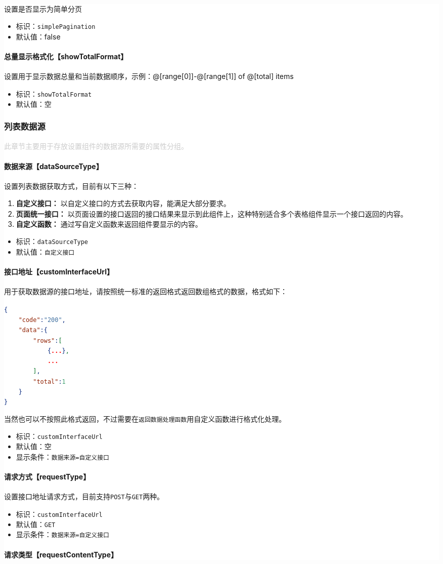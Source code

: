 设置是否显示为简单分页

- 标识：`simplePagination`
- 默认值：false

#### 总量显示格式化【showTotalFormat】

设置用于显示数据总量和当前数据顺序，示例：@[range[0]]-@[range[1]] of @[total] items

- 标识：`showTotalFormat`
- 默认值：空

### 列表数据源

<font color="#CCCCCC">此章节主要用于存放设置组件的数据源所需要的属性分组。</font>

#### 数据来源【dataSourceType】

设置列表数据获取方式，目前有以下三种：
1. **自定义接口：** 以自定义接口的方式去获取内容，能满足大部分要求。
2. **页面统一接口：** 以页面设置的接口返回的接口结果来显示到此组件上，这种特别适合多个表格组件显示一个接口返回的内容。
3. **自定义函数：** 通过写自定义函数来返回组件要显示的内容。

- 标识：`dataSourceType`
- 默认值：`自定义接口`

#### 接口地址【customInterfaceUrl】

用于获取数据源的接口地址，请按照统一标准的返回格式返回数组格式的数据，格式如下：
```json
{
    "code":"200",
    "data":{
        "rows":[
            {...},
            ...
        ],
        "total":1
    }
}
```
当然也可以不按照此格式返回，不过需要在`返回数据处理函数`用自定义函数进行格式化处理。

- 标识：`customInterfaceUrl`
- 默认值：空
- 显示条件：`数据来源=自定义接口`

#### 请求方式【requestType】

设置接口地址请求方式，目前支持`POST`与`GET`两种。

- 标识：`customInterfaceUrl`
- 默认值：`GET`
- 显示条件：`数据来源=自定义接口`

#### 请求类型【requestContentType】
